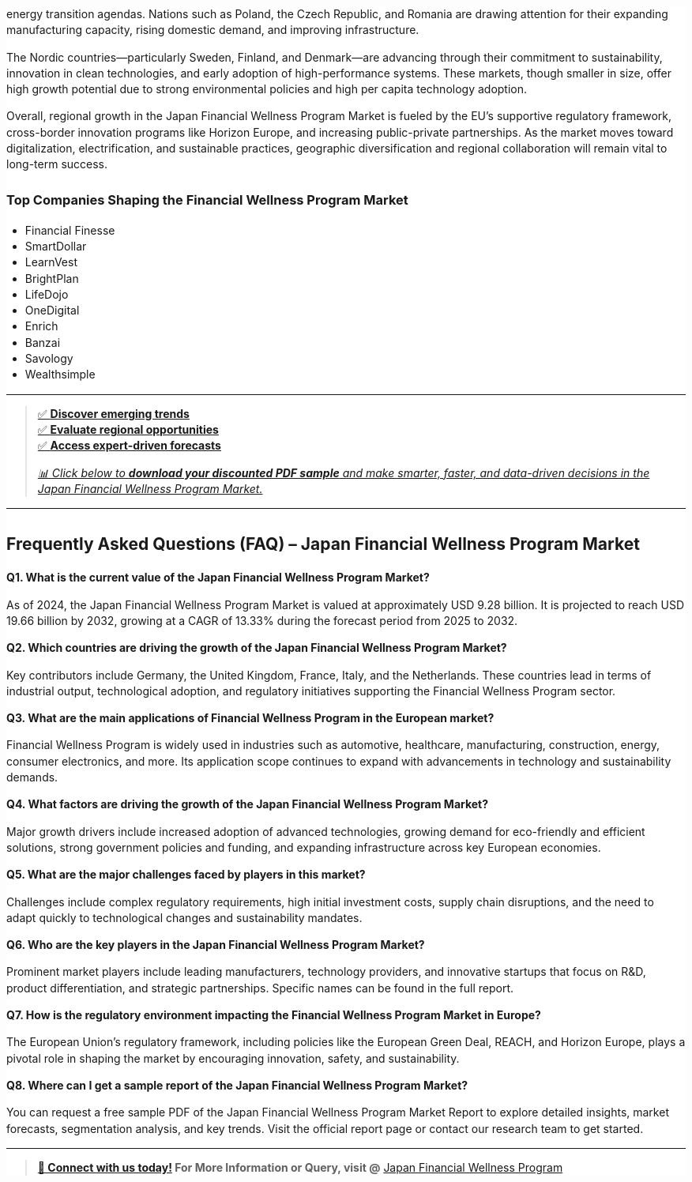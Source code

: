 energy transition agendas. Nations such as Poland, the Czech Republic, and Romania are drawing attention for their expanding manufacturing capacity, rising domestic demand, and improving infrastructure.</p><p>The Nordic countries&mdash;particularly Sweden, Finland, and Denmark&mdash;are advancing through their commitment to sustainability, innovation in clean technologies, and early adoption of high-performance systems. These markets, though smaller in size, offer high growth potential due to strong environmental policies and high per capita technology adoption.</p><p>Overall, regional growth in the Japan Financial Wellness Program Market is fueled by the EU&rsquo;s supportive regulatory framework, cross-border innovation programs like Horizon Europe, and increasing public-private partnerships. As the market moves toward digitalization, electrification, and sustainable practices, geographic diversification and regional collaboration will remain vital to long-term success.</p><p><h3>Top Companies Shaping the Financial Wellness Program Market </h3><ul><li>Financial Finesse</li><li> SmartDollar</li><li> LearnVest</li><li> BrightPlan</li><li> LifeDojo</li><li> OneDigital</li><li> Enrich</li><li> Banzai</li><li> Savology</li><li> Wealthsimple</li></ul></p><hr /><blockquote><p><a href="https://www.marketresearchintellect.com/ask-for-discount/?rid=377759&amp;amp;utm_source=Github-JP&amp;amp;utm_medium=838">✅ <strong data-start="617" data-end="645">Discover emerging trends</strong></a><br data-start="645" data-end="648" /><a href="https://www.marketresearchintellect.com/ask-for-discount/?rid=377759&amp;amp;utm_source=Github-JP&amp;amp;utm_medium=838"> ✅ <strong data-start="650" data-end="685">Evaluate regional opportunities</strong></a><br data-start="685" data-end="688" /><a href="https://www.marketresearchintellect.com/ask-for-discount/?rid=377759&amp;amp;utm_source=Github-JP&amp;amp;utm_medium=838"> ✅ <strong data-start="690" data-end="724">Access expert-driven forecasts</strong></a></p><p class="" data-start="728" data-end="864"><em><a href="https://www.marketresearchintellect.com/ask-for-discount/?rid=377759&amp;amp;utm_source=Github-JP&amp;amp;utm_medium=838">📊 Click below to <strong data-start="746" data-end="785">download your discounted PDF sample</strong> and make smarter, faster, and data-driven decisions in the Japan Financial Wellness Program Market.</a></em></p></blockquote><hr /><h2>Frequently Asked Questions (FAQ) &ndash; Japan Financial Wellness Program Market</h2><p><strong>Q1. What is the current value of the Japan Financial Wellness Program Market?</strong></p><p>As of 2024, the Japan Financial Wellness Program Market is valued at approximately USD 9.28 billion. It is projected to reach USD 19.66 billion by 2032, growing at a CAGR of 13.33% during the forecast period from 2025 to 2032.</p><p><strong>Q2. Which countries are driving the growth of the Japan Financial Wellness Program Market?</strong></p><p>Key contributors include Germany, the United Kingdom, France, Italy, and the Netherlands. These countries lead in terms of industrial output, technological adoption, and regulatory initiatives supporting the Financial Wellness Program sector.</p><p><strong>Q3. What are the main applications of Financial Wellness Program in the European market?</strong></p><p>Financial Wellness Program is widely used in industries such as automotive, healthcare, manufacturing, construction, energy, consumer electronics, and more. Its application scope continues to expand with advancements in technology and sustainability demands.</p><p><strong>Q4. What factors are driving the growth of the Japan Financial Wellness Program Market?</strong></p><p>Major growth drivers include increased adoption of advanced technologies, growing demand for eco-friendly and efficient solutions, strong government policies and funding, and expanding infrastructure across key European economies.</p><p><strong>Q5. What are the major challenges faced by players in this market?</strong></p><p>Challenges include complex regulatory requirements, high initial investment costs, supply chain disruptions, and the need to adapt quickly to technological changes and sustainability mandates.</p><p><strong>Q6. Who are the key players in the Japan Financial Wellness Program Market?</strong></p><p>Prominent market players include leading manufacturers, technology providers, and innovative startups that focus on R&amp;D, product differentiation, and strategic partnerships. Specific names can be found in the full report.</p><p><strong>Q7. How is the regulatory environment impacting the Financial Wellness Program Market in Europe?</strong></p><p>The European Union&rsquo;s regulatory framework, including policies like the European Green Deal, REACH, and Horizon Europe, plays a pivotal role in shaping the market by encouraging innovation, safety, and sustainability.</p><p><strong>Q8. Where can I get a sample report of the Japan Financial Wellness Program Market?</strong></p><p>You can request a free sample PDF of the Japan Financial Wellness Program Market Report to explore detailed insights, market forecasts, segmentation analysis, and key trends. Visit the official report page or contact our research team to get started.</p><hr /><blockquote><p><span class="font-[700]"><strong><a href="https://www.marketresearchintellect.com/product/global-financial-wellness-program-market-size-and-forecast/?utm_source=Linkedin&utm_medium=838">📩 Connect with us today!</a> For More Information or Query, visit&nbsp;@</strong>&nbsp;</span><span class="font-[700]"><a href="https://www.marketresearchintellect.com/product/global-financial-wellness-program-market-size-and-forecast/?utm_source=Linkedin&utm_medium=838" target="_blank" data-tracking-control-name="article-ssr-frontend-pulse_little-text-block" data-tracking-will-navigate="" data-test-link="">Japan Financial Wellness Program